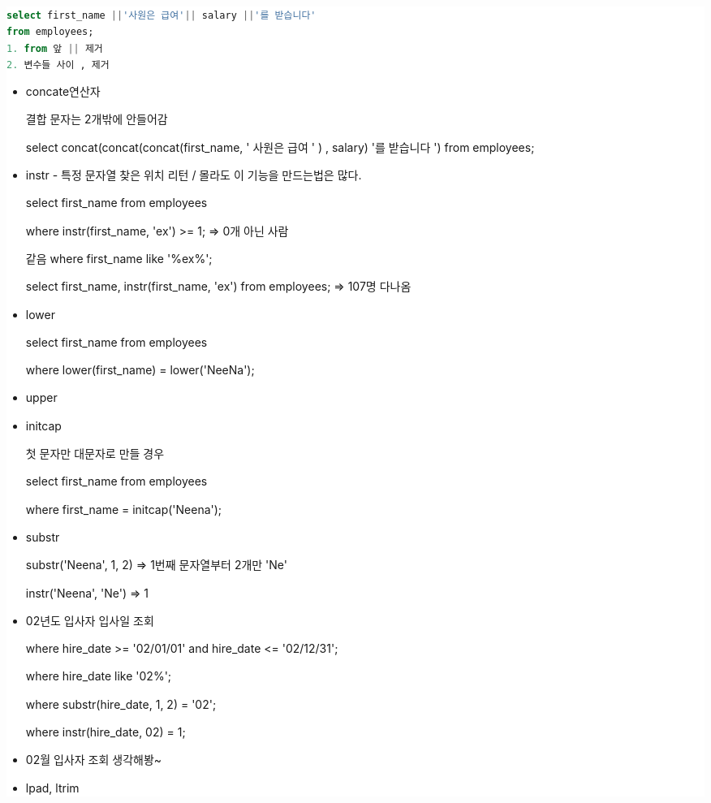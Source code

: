   ``` sql
  select first_name ||'사원은 급여'|| salary ||'를 받습니다'
  from employees;
  1. from 앞 || 제거
  2. 변수들 사이 , 제거
  ```
  
  
  
* concate연산자

  결합 문자는 2개밖에 안들어감

  select concat(concat(concat(first_name, ' 사원은 급여 ' ) , salary)  '를 받습니다 ')  from employees;

* instr - 특정 문자열 찾은 위치 리턴 / 몰라도 이 기능을 만드는법은 많다.

  select first_name from employees

  where instr(first_name, 'ex') >= 1; => 0개 아닌 사람 

  같음 where first_name like '%ex%';

  select first_name, instr(first_name, 'ex') from employees; => 107명 다나옴

  

* lower 

  select first_name from employees

  where lower(first_name) = lower('NeeNa');

* upper

* initcap

  첫 문자만 대문자로 만들 경우

  select first_name from employees

  where first_name = initcap('Neena');

* substr

  substr('Neena', 1, 2) => 1번째 문자열부터 2개만 'Ne'

  instr('Neena', 'Ne') => 1

* 02년도 입사자 입사일 조회

  where hire_date >= '02/01/01' and hire_date <= '02/12/31';

  where hire_date like '02%';

  where substr(hire_date, 1, 2) = '02';

  where instr(hire_date, 02) = 1;

  

* 02월 입사자 조회 생각해봥~

  

* lpad, ltrim
